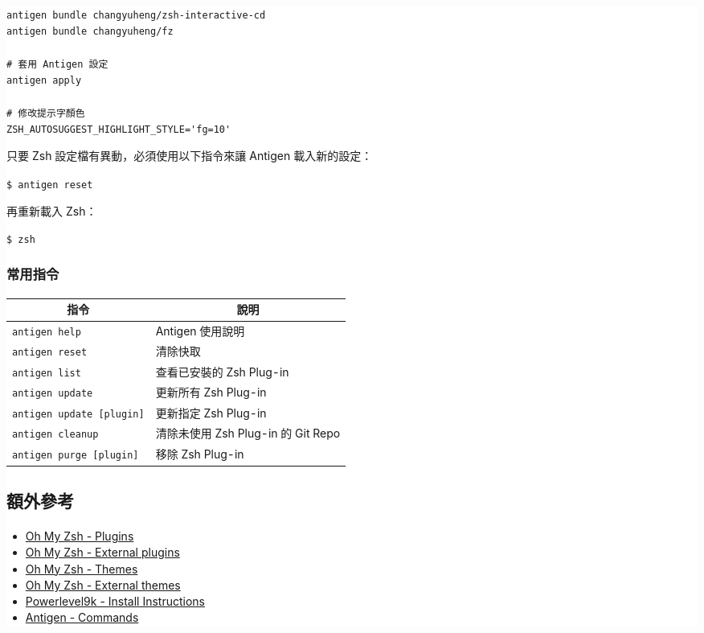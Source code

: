 ```
antigen bundle changyuheng/zsh-interactive-cd
antigen bundle changyuheng/fz

# 套用 Antigen 設定
antigen apply

# 修改提示字顏色
ZSH_AUTOSUGGEST_HIGHLIGHT_STYLE='fg=10'
```

只要 Zsh 設定檔有異動，必須使用以下指令來讓 Antigen 載入新的設定：

```bash
$ antigen reset
```

再重新載入 Zsh：

```bash
$ zsh
```

### 常用指令

| 指令 | 說明 |
|-----|------|
| `antigen help` | Antigen 使用說明 |
| `antigen reset` | 清除快取 |
| `antigen list` | 查看已安裝的 Zsh Plug-in |
| `antigen update` | 更新所有 Zsh Plug-in |
| `antigen update [plugin]` | 更新指定 Zsh Plug-in |
| `antigen cleanup` | 清除未使用 Zsh Plug-in 的 Git Repo |
| `antigen purge [plugin]` | 移除 Zsh Plug-in |

## 額外參考
* [Oh My Zsh - Plugins](https://github.com/robbyrussell/oh-my-zsh/wiki/Plugins)
* [Oh My Zsh - External plugins](https://github.com/robbyrussell/oh-my-zsh/wiki/External-plugins)
* [Oh My Zsh - Themes](https://github.com/robbyrussell/oh-my-zsh/wiki/themes)
* [Oh My Zsh - External themes](https://github.com/robbyrussell/oh-my-zsh/wiki/External-themes)
* [Powerlevel9k - Install Instructions](https://github.com/bhilburn/powerlevel9k/wiki/Install-Instructions)
* [Antigen - Commands](https://github.com/zsh-users/antigen/wiki/Commands)